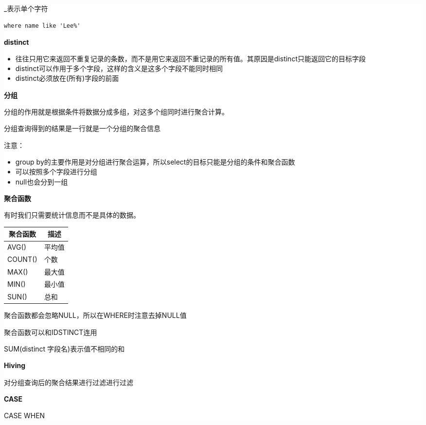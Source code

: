 _表示单个字符

```mysql
where name like 'Lee%'
```





**distinct**

* 往往只用它来返回不重复记录的条数，而不是用它来返回不重记录的所有值。其原因是distinct只能返回它的目标字段
* distinct可以作用于多个字段，这样的含义是这多个字段不能同时相同
* distinct必须放在(所有)字段的前面



**分组**

分组的作用就是根据条件将数据分成多组，对这多个组同时进行聚合计算。

分组查询得到的结果是一行就是一个分组的聚合信息

注意：

* group by的主要作用是对分组进行聚合运算，所以select的目标只能是分组的条件和聚合函数
* 可以按照多个字段进行分组
* null也会分到一组



**聚合函数**

有时我们只需要统计信息而不是具体的数据。

| 聚合函数 | 描述   |
| -------- | ------ |
| AVG()    | 平均值 |
| COUNT()  | 个数   |
| MAX()    | 最大值 |
| MIN()    | 最小值 |
| SUN()    | 总和   |

聚合函数都会忽略NULL，所以在WHERE时注意去掉NULL值

聚合函数可以和IDSTINCT连用

SUM(distinct 字段名)表示值不相同的和



**Hiving**

对分组查询后的聚合结果进行过滤进行过滤



**CASE**

CASE  WHEN
